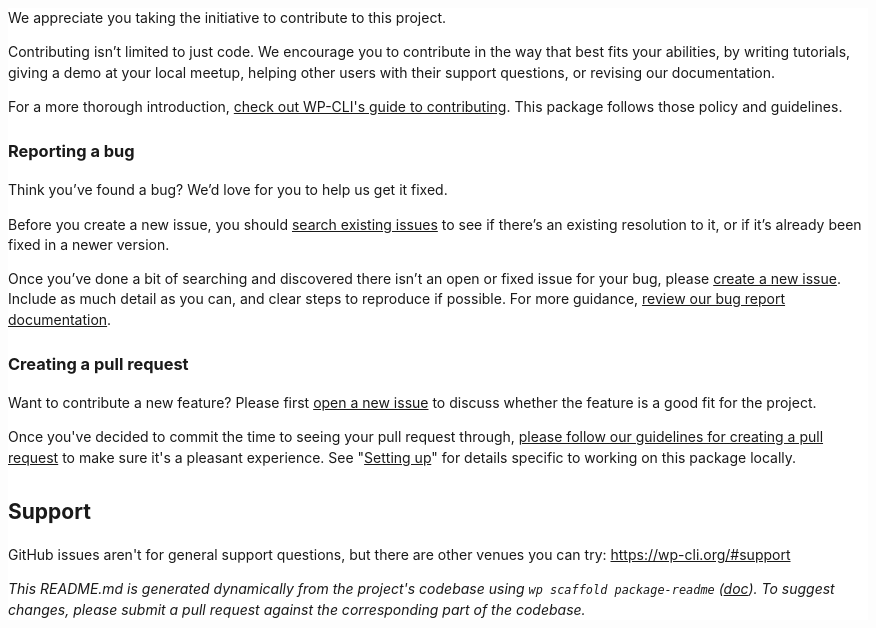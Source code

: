 We appreciate you taking the initiative to contribute to this project.

Contributing isn’t limited to just code. We encourage you to contribute in the way that best fits your abilities, by writing tutorials, giving a demo at your local meetup, helping other users with their support questions, or revising our documentation.

For a more thorough introduction, [check out WP-CLI's guide to contributing](https://make.wordpress.org/cli/handbook/contributing/). This package follows those policy and guidelines.

### Reporting a bug

Think you’ve found a bug? We’d love for you to help us get it fixed.

Before you create a new issue, you should [search existing issues](https://github.com/wp-cli/extension-command/issues?q=label%3Abug%20) to see if there’s an existing resolution to it, or if it’s already been fixed in a newer version.

Once you’ve done a bit of searching and discovered there isn’t an open or fixed issue for your bug, please [create a new issue](https://github.com/wp-cli/extension-command/issues/new). Include as much detail as you can, and clear steps to reproduce if possible. For more guidance, [review our bug report documentation](https://make.wordpress.org/cli/handbook/bug-reports/).

### Creating a pull request

Want to contribute a new feature? Please first [open a new issue](https://github.com/wp-cli/extension-command/issues/new) to discuss whether the feature is a good fit for the project.

Once you've decided to commit the time to seeing your pull request through, [please follow our guidelines for creating a pull request](https://make.wordpress.org/cli/handbook/pull-requests/) to make sure it's a pleasant experience. See "[Setting up](https://make.wordpress.org/cli/handbook/pull-requests/#setting-up)" for details specific to working on this package locally.

## Support

GitHub issues aren't for general support questions, but there are other venues you can try: https://wp-cli.org/#support


*This README.md is generated dynamically from the project's codebase using `wp scaffold package-readme` ([doc](https://github.com/wp-cli/scaffold-package-command#wp-scaffold-package-readme)). To suggest changes, please submit a pull request against the corresponding part of the codebase.*
